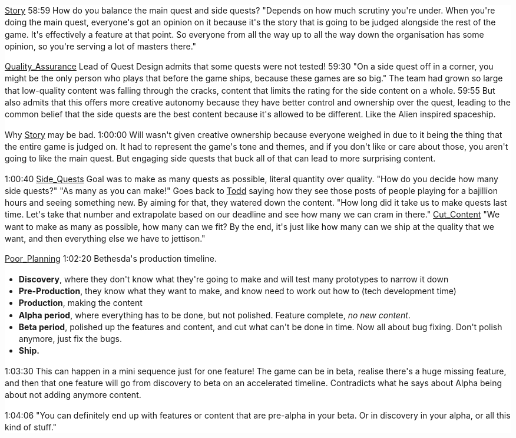 [Story](../Main_Quest/Story.md)
58:59 How do you balance the main quest and side quests?
"Depends on how much scrutiny you're under. When you're doing the main quest, everyone's got an opinion on it because it's the story that is going to be judged alongside the rest of the game. It's effectively a feature at that point. So everyone from all the way up to all the way down the organisation has some opinion, so you're serving a lot of masters there."

[Quality_Assurance](../Development/Quality_Assurance.md)
Lead of Quest Design admits that some quests were not tested!
59:30 "On a side quest off in a corner, you might be the only person who plays that before the game ships, because these games are so big."
	The team had grown so large that low-quality content was falling through the cracks, content that limits the rating for the side content on a whole.
59:55 But also admits that this offers more creative autonomy because they have better control and ownership over the quest, leading to the common belief that the side quests are the best content because it's allowed to be different.
Like the Alien inspired spaceship.

Why [Story](../Main_Quest/Story.md) may be bad.
1:00:00 Will wasn't given creative ownership because everyone weighed in due to it being the thing that the entire game is judged on. It had to represent the game's tone and themes, and if you don't like or care about those, you aren't going to like the main quest. But engaging side quests that buck all of that can lead to more surprising content.

1:00:40 [Side_Quests](../Side_Quests/Side_Quests.md) Goal was to make as many quests as possible, literal quantity over quality.
"How do you decide how many side quests?"
"As many as you can make!"
Goes back to [Todd](Todd_Howard_Interviews.md) saying how they see those posts of people playing for a bajillion hours and seeing something new. By aiming for that, they watered down the content.
"How long did it take us to make quests last time. Let's take that number and extrapolate based on our deadline and see how many we can cram in there."
[Cut_Content](../Development/Cut_Content.md)
"We want to make as many as possible, how many can we fit? By the end, it's just like how many can we ship at the quality that we want, and then everything else we have to jettison."

[Poor_Planning](../Development/Poor_Planning.md)
1:02:20 Bethesda's production timeline.
- **Discovery**, where they don't know what they're going to make and will test many prototypes to narrow it down
- **Pre-Production**, they know what they want to make, and know need to work out how to (tech development time)
- **Production**, making the content
- **Alpha period**, where everything has to be done, but not polished. Feature complete, *no new content*.
- **Beta period**, polished up the features and content, and cut what can't be done in time. Now all about bug fixing. Don't polish anymore, just fix the bugs.
- **Ship.**

1:03:30 This can happen in a mini sequence just for one feature! The game can be in beta, realise there's a huge missing feature, and then that one feature will go from discovery to beta on an accelerated timeline. Contradicts what he says about Alpha being about not adding anymore content.

1:04:06 "You can definitely end up with features or content that are pre-alpha in your beta. Or in discovery in your alpha, or all this kind of stuff."
